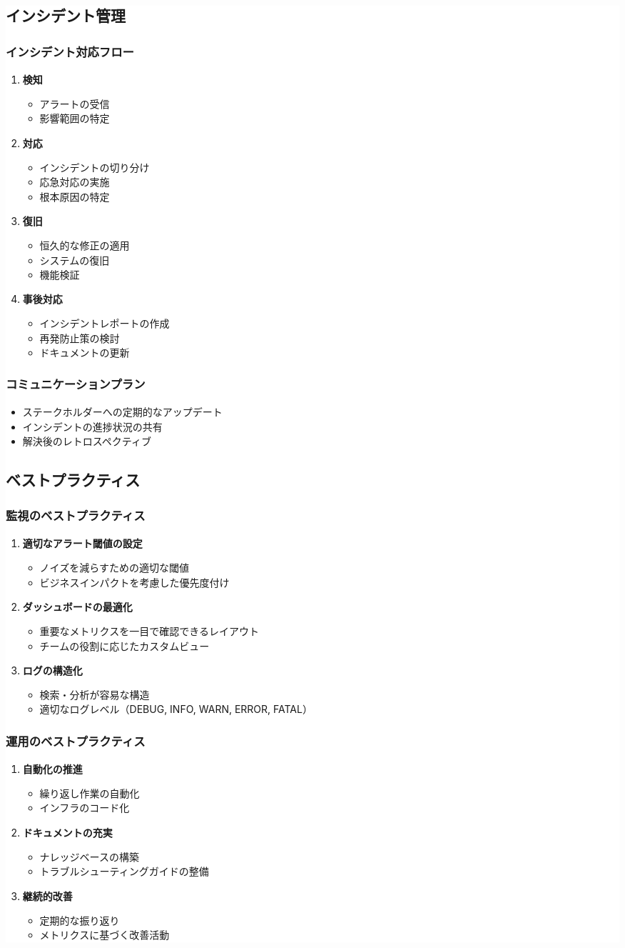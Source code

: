 ## インシデント管理

### インシデント対応フロー

1. **検知**
   - アラートの受信
   - 影響範囲の特定

2. **対応**
   - インシデントの切り分け
   - 応急対応の実施
   - 根本原因の特定

3. **復旧**
   - 恒久的な修正の適用
   - システムの復旧
   - 機能検証

4. **事後対応**
   - インシデントレポートの作成
   - 再発防止策の検討
   - ドキュメントの更新

### コミュニケーションプラン

- ステークホルダーへの定期的なアップデート
- インシデントの進捗状況の共有
- 解決後のレトロスペクティブ

## ベストプラクティス

### 監視のベストプラクティス

1. **適切なアラート閾値の設定**
   - ノイズを減らすための適切な閾値
   - ビジネスインパクトを考慮した優先度付け

2. **ダッシュボードの最適化**
   - 重要なメトリクスを一目で確認できるレイアウト
   - チームの役割に応じたカスタムビュー

3. **ログの構造化**
   - 検索・分析が容易な構造
   - 適切なログレベル（DEBUG, INFO, WARN, ERROR, FATAL）

### 運用のベストプラクティス

1. **自動化の推進**
   - 繰り返し作業の自動化
   - インフラのコード化

2. **ドキュメントの充実**
   - ナレッジベースの構築
   - トラブルシューティングガイドの整備

3. **継続的改善**
   - 定期的な振り返り
   - メトリクスに基づく改善活動
